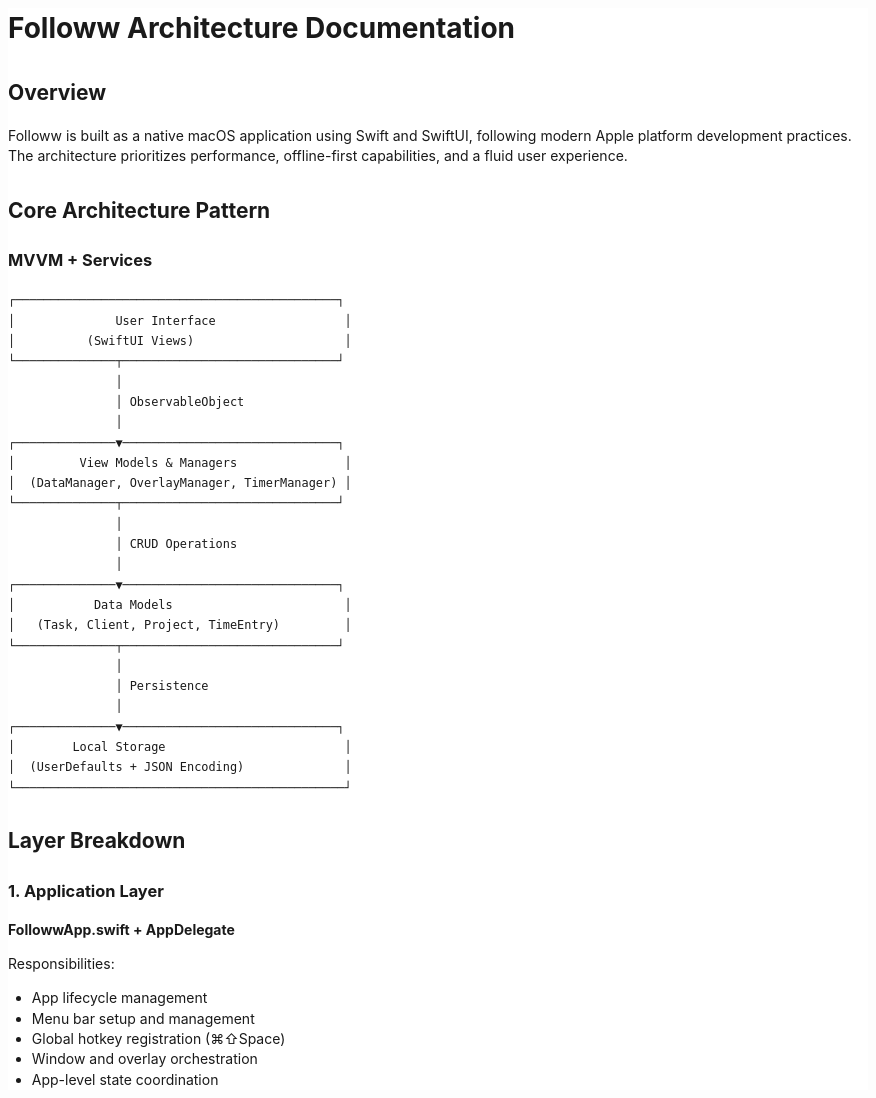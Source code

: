 # Followw Architecture Documentation

## Overview

Followw is built as a native macOS application using Swift and SwiftUI, following modern Apple platform development practices. The architecture prioritizes performance, offline-first capabilities, and a fluid user experience.

## Core Architecture Pattern

### MVVM + Services

```
┌─────────────────────────────────────────────┐
│              User Interface                  │
│          (SwiftUI Views)                     │
└──────────────┬──────────────────────────────┘
               │
               │ ObservableObject
               │
┌──────────────▼──────────────────────────────┐
│         View Models & Managers               │
│  (DataManager, OverlayManager, TimerManager) │
└──────────────┬──────────────────────────────┘
               │
               │ CRUD Operations
               │
┌──────────────▼──────────────────────────────┐
│           Data Models                        │
│   (Task, Client, Project, TimeEntry)         │
└──────────────┬──────────────────────────────┘
               │
               │ Persistence
               │
┌──────────────▼──────────────────────────────┐
│        Local Storage                         │
│  (UserDefaults + JSON Encoding)              │
└──────────────────────────────────────────────┘
```

## Layer Breakdown

### 1. Application Layer

**FollowwApp.swift + AppDelegate**

Responsibilities:
- App lifecycle management
- Menu bar setup and management
- Global hotkey registration (⌘⇧Space)
- Window and overlay orchestration
- App-level state coordination
